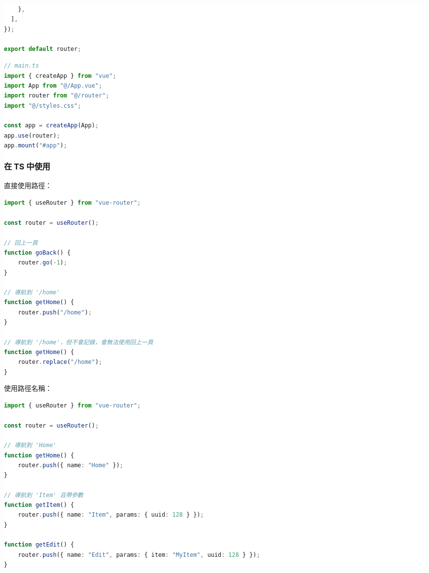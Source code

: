 ```ts
    },
  ],
});

export default router;
```

```ts
// main.ts
import { createApp } from "vue";
import App from "@/App.vue";
import router from "@/router";
import "@/styles.css";

const app = createApp(App);
app.use(router);
app.mount("#app");
```

### 在 TS 中使用

直接使用路徑：

```ts
import { useRouter } from "vue-router";

const router = useRouter();

// 回上一頁
function goBack() {
    router.go(-1);
}

// 導航到 '/home'
function getHome() {
    router.push("/home");
}

// 導航到 '/home'，但不會記錄，會無法使用回上一頁
function getHome() {
    router.replace("/home");
}
```

使用路徑名稱：

```ts
import { useRouter } from "vue-router";

const router = useRouter();

// 導航到 'Home'
function getHome() {
    router.push({ name: "Home" });
}

// 導航到 'Item' 且帶參數
function getItem() {
    router.push({ name: "Item", params: { uuid: 128 } });
}

function getEdit() {
    router.push({ name: "Edit", params: { item: "MyItem", uuid: 128 } });
}
```
